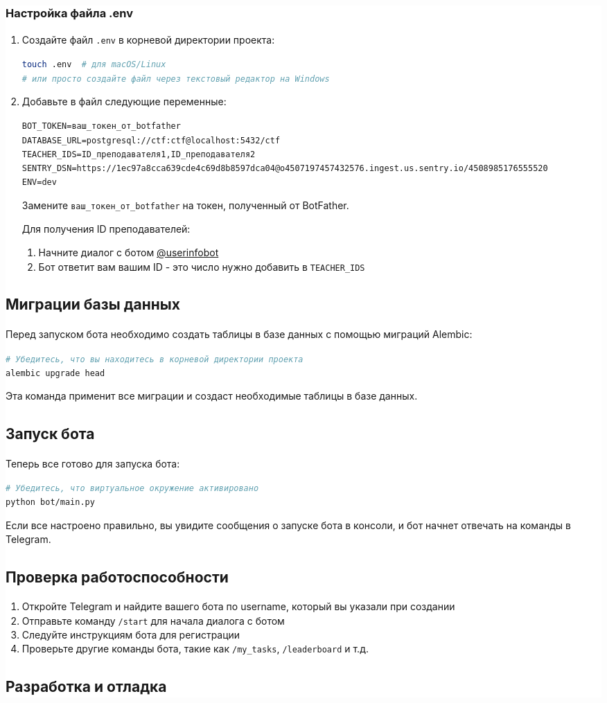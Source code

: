 ### Настройка файла .env

1. Создайте файл `.env` в корневой директории проекта:
   ```bash
   touch .env  # для macOS/Linux
   # или просто создайте файл через текстовый редактор на Windows
   ```

2. Добавьте в файл следующие переменные:
   ```
   BOT_TOKEN=ваш_токен_от_botfather
   DATABASE_URL=postgresql://ctf:ctf@localhost:5432/ctf
   TEACHER_IDS=ID_преподавателя1,ID_преподавателя2
   SENTRY_DSN=https://1ec97a8cca639cde4c69d8b8597dca04@o4507197457432576.ingest.us.sentry.io/4508985176555520
   ENV=dev
   ```

   Замените `ваш_токен_от_botfather` на токен, полученный от BotFather.
   
   Для получения ID преподавателей:
   1. Начните диалог с ботом [@userinfobot](https://t.me/userinfobot)
   2. Бот ответит вам вашим ID - это число нужно добавить в `TEACHER_IDS`

## Миграции базы данных

Перед запуском бота необходимо создать таблицы в базе данных с помощью миграций Alembic:

```bash
# Убедитесь, что вы находитесь в корневой директории проекта
alembic upgrade head
```

Эта команда применит все миграции и создаст необходимые таблицы в базе данных.

## Запуск бота

Теперь все готово для запуска бота:

```bash
# Убедитесь, что виртуальное окружение активировано
python bot/main.py
```

Если все настроено правильно, вы увидите сообщения о запуске бота в консоли, и бот начнет отвечать на команды в Telegram.

## Проверка работоспособности

1. Откройте Telegram и найдите вашего бота по username, который вы указали при создании
2. Отправьте команду `/start` для начала диалога с ботом
3. Следуйте инструкциям бота для регистрации
4. Проверьте другие команды бота, такие как `/my_tasks`, `/leaderboard` и т.д.

## Разработка и отладка
